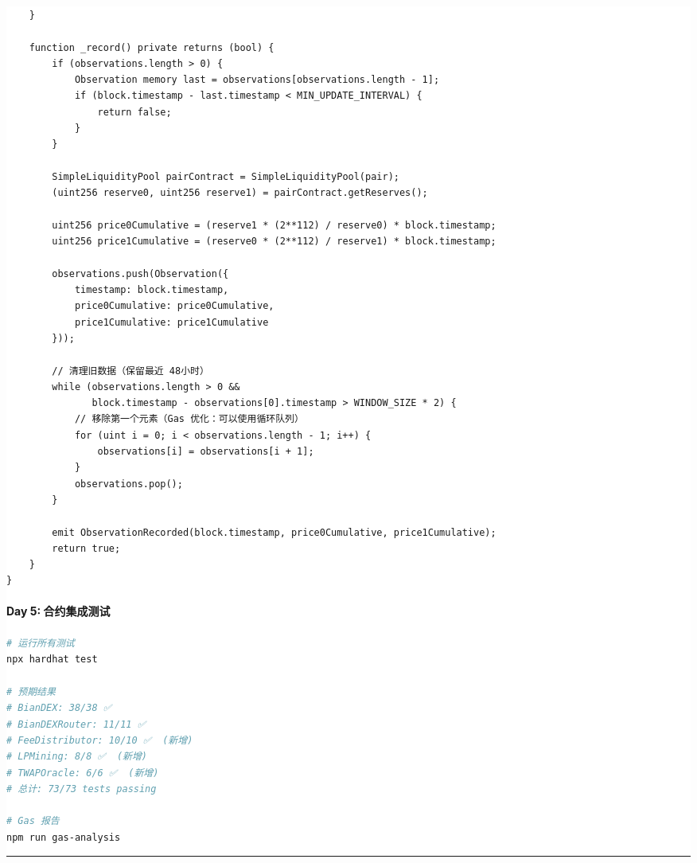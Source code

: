 ```solidity
    }
    
    function _record() private returns (bool) {
        if (observations.length > 0) {
            Observation memory last = observations[observations.length - 1];
            if (block.timestamp - last.timestamp < MIN_UPDATE_INTERVAL) {
                return false;
            }
        }
        
        SimpleLiquidityPool pairContract = SimpleLiquidityPool(pair);
        (uint256 reserve0, uint256 reserve1) = pairContract.getReserves();
        
        uint256 price0Cumulative = (reserve1 * (2**112) / reserve0) * block.timestamp;
        uint256 price1Cumulative = (reserve0 * (2**112) / reserve1) * block.timestamp;
        
        observations.push(Observation({
            timestamp: block.timestamp,
            price0Cumulative: price0Cumulative,
            price1Cumulative: price1Cumulative
        }));
        
        // 清理旧数据（保留最近 48小时）
        while (observations.length > 0 && 
               block.timestamp - observations[0].timestamp > WINDOW_SIZE * 2) {
            // 移除第一个元素（Gas 优化：可以使用循环队列）
            for (uint i = 0; i < observations.length - 1; i++) {
                observations[i] = observations[i + 1];
            }
            observations.pop();
        }
        
        emit ObservationRecorded(block.timestamp, price0Cumulative, price1Cumulative);
        return true;
    }
}
```

#### Day 5: 合约集成测试

```bash
# 运行所有测试
npx hardhat test

# 预期结果
# BianDEX: 38/38 ✅
# BianDEXRouter: 11/11 ✅
# FeeDistributor: 10/10 ✅  (新增)
# LPMining: 8/8 ✅  (新增)
# TWAPOracle: 6/6 ✅  (新增)
# 总计: 73/73 tests passing

# Gas 报告
npm run gas-analysis
```

---